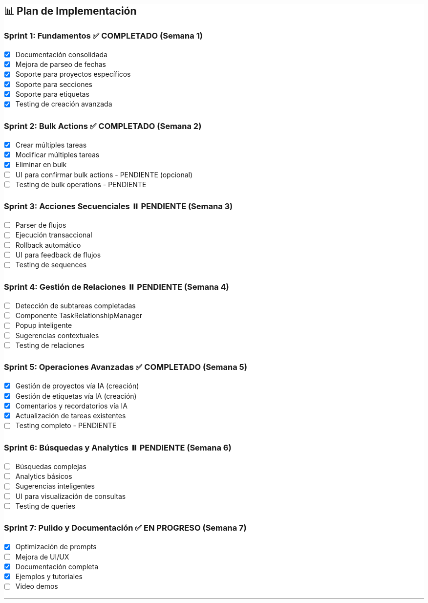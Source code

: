 
## 📊 Plan de Implementación

### Sprint 1: Fundamentos ✅ COMPLETADO (Semana 1)
- [x] Documentación consolidada
- [x] Mejora de parseo de fechas
- [x] Soporte para proyectos específicos
- [x] Soporte para secciones
- [x] Soporte para etiquetas
- [x] Testing de creación avanzada

### Sprint 2: Bulk Actions ✅ COMPLETADO (Semana 2)
- [x] Crear múltiples tareas
- [x] Modificar múltiples tareas
- [x] Eliminar en bulk
- [ ] UI para confirmar bulk actions - PENDIENTE (opcional)
- [ ] Testing de bulk operations - PENDIENTE

### Sprint 3: Acciones Secuenciales ⏸️ PENDIENTE (Semana 3)
- [ ] Parser de flujos
- [ ] Ejecución transaccional
- [ ] Rollback automático
- [ ] UI para feedback de flujos
- [ ] Testing de sequences

### Sprint 4: Gestión de Relaciones ⏸️ PENDIENTE (Semana 4)
- [ ] Detección de subtareas completadas
- [ ] Componente TaskRelationshipManager
- [ ] Popup inteligente
- [ ] Sugerencias contextuales
- [ ] Testing de relaciones

### Sprint 5: Operaciones Avanzadas ✅ COMPLETADO (Semana 5)
- [x] Gestión de proyectos vía IA (creación)
- [x] Gestión de etiquetas vía IA (creación)
- [x] Comentarios y recordatorios vía IA
- [x] Actualización de tareas existentes
- [ ] Testing completo - PENDIENTE

### Sprint 6: Búsquedas y Analytics ⏸️ PENDIENTE (Semana 6)
- [ ] Búsquedas complejas
- [ ] Analytics básicos
- [ ] Sugerencias inteligentes
- [ ] UI para visualización de consultas
- [ ] Testing de queries

### Sprint 7: Pulido y Documentación ✅ EN PROGRESO (Semana 7)
- [x] Optimización de prompts
- [ ] Mejora de UI/UX
- [x] Documentación completa
- [x] Ejemplos y tutoriales
- [ ] Video demos

---